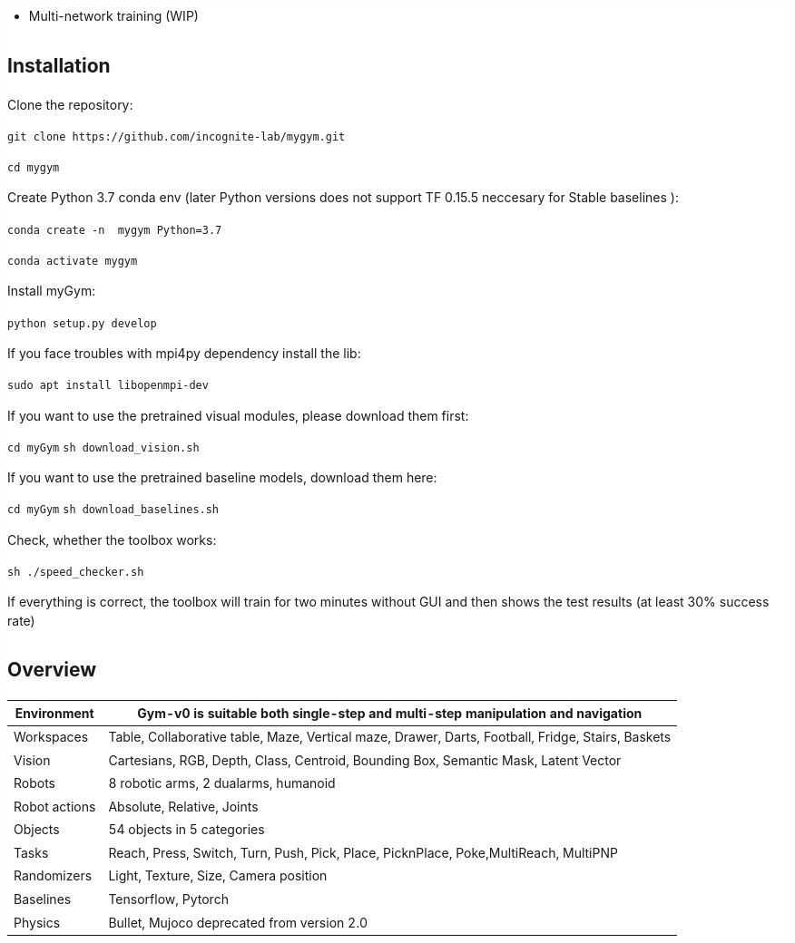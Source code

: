 * Multi-network training (WIP)

## Installation

Clone the repository:

`git clone https://github.com/incognite-lab/mygym.git`

`cd mygym`

Create Python 3.7 conda env (later Python versions does not support TF 0.15.5 neccesary for Stable baselines ):

`conda create -n  mygym Python=3.7`

`conda activate mygym`

Install myGym:

`python setup.py develop`

If you face troubles with mpi4py dependency install the lib:

`sudo apt install libopenmpi-dev`

If you want to use the pretrained visual modules, please download them first:

`cd myGym`
`sh download_vision.sh`

If you want to use the pretrained baseline models, download them here:

`cd myGym`
`sh download_baselines.sh`

Check, whether the toolbox works:

`sh ./speed_checker.sh`

If everything is correct, the toolbox will train for two minutes without GUI and then shows the test results (at least 30% success rate)

## Overview


| Environment  | Gym-v0 is suitable both single-step and multi-step manipulation and navigation|
|---|---|
| Workspaces | Table, Collaborative table, Maze, Vertical maze, Drawer, Darts, Football, Fridge, Stairs, Baskets |
| Vision  | Cartesians, RGB, Depth, Class, Centroid, Bounding Box, Semantic Mask, Latent Vector |
| Robots  | 8 robotic arms, 2 dualarms, humanoid |
| Robot actions  | Absolute, Relative, Joints |
| Objects  | 54 objects in 5 categories |
| Tasks  | Reach, Press, Switch, Turn, Push, Pick, Place, PicknPlace, Poke,MultiReach, MultiPNP|
| Randomizers  | Light, Texture, Size, Camera position |
| Baselines  | Tensorflow, Pytorch |
| Physics  | Bullet, Mujoco deprecated from version 2.0 |
